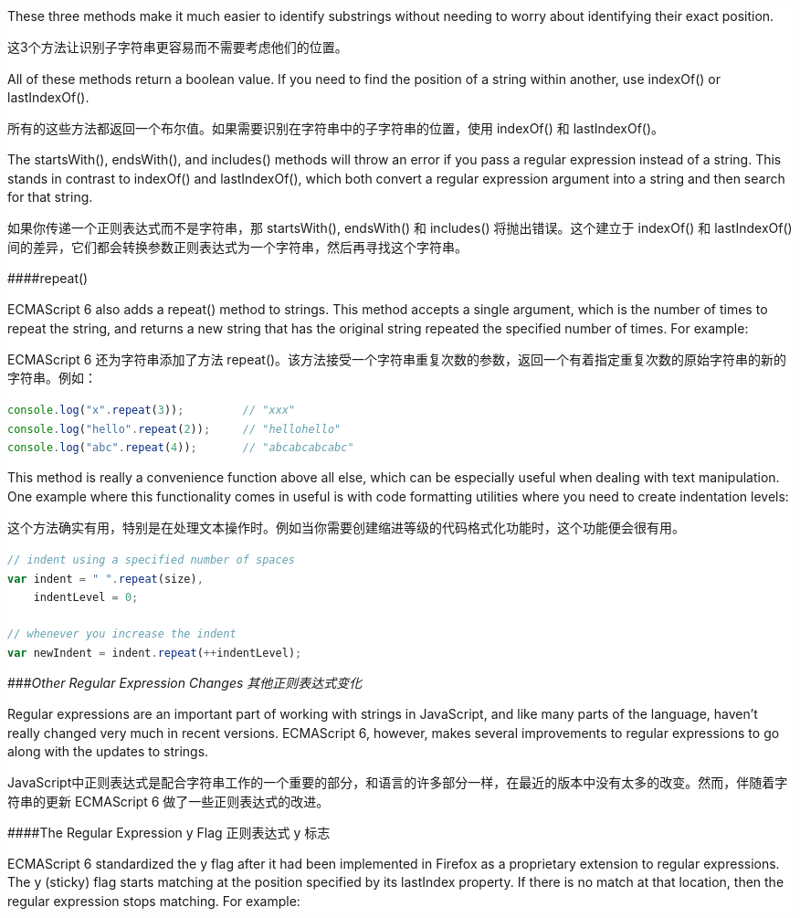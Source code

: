 These three methods make it much easier to identify substrings without needing to worry about identifying their exact position.

这3个方法让识别子字符串更容易而不需要考虑他们的位置。

All of these methods return a boolean value. If you need to find the position of a string within another, use indexOf() or lastIndexOf().

所有的这些方法都返回一个布尔值。如果需要识别在字符串中的子字符串的位置，使用 indexOf() 和 lastIndexOf()。

The startsWith(), endsWith(), and includes() methods will throw an error if you pass a regular expression instead of a string. This stands in contrast to indexOf() and lastIndexOf(), which both convert a regular expression argument into a string and then search for that string.

如果你传递一个正则表达式而不是字符串，那 startsWith(), endsWith() 和 includes() 将抛出错误。这个建立于 indexOf() 和 lastIndexOf() 间的差异，它们都会转换参数正则表达式为一个字符串，然后再寻找这个字符串。

####repeat() 

ECMAScript 6 also adds a repeat() method to strings. This method accepts a single argument, which is the number of times to repeat the string, and returns a new string that has the original string repeated the specified number of times. For example:

ECMAScript 6 还为字符串添加了方法 repeat()。该方法接受一个字符串重复次数的参数，返回一个有着指定重复次数的原始字符串的新的字符串。例如：

```JavaScript
console.log("x".repeat(3));         // "xxx"
console.log("hello".repeat(2));     // "hellohello"
console.log("abc".repeat(4));       // "abcabcabcabc"
```

This method is really a convenience function above all else, which can be especially useful when dealing with text manipulation. One example where this functionality comes in useful is with code formatting utilities where you need to create indentation levels:

这个方法确实有用，特别是在处理文本操作时。例如当你需要创建缩进等级的代码格式化功能时，这个功能便会很有用。


```JavaScript
// indent using a specified number of spaces
var indent = " ".repeat(size),
    indentLevel = 0;

// whenever you increase the indent
var newIndent = indent.repeat(++indentLevel);
```

###*Other Regular Expression Changes 其他正则表达式变化*

Regular expressions are an important part of working with strings in JavaScript, and like many parts of the language, haven’t really changed very much in recent versions. ECMAScript 6, however, makes several improvements to regular expressions to go along with the updates to strings.

JavaScript中正则表达式是配合字符串工作的一个重要的部分，和语言的许多部分一样，在最近的版本中没有太多的改变。然而，伴随着字符串的更新 ECMAScript 6 做了一些正则表达式的改进。

####The Regular Expression y Flag 正则表达式 y 标志

ECMAScript 6 standardized the y flag after it had been implemented in Firefox as a proprietary extension to regular expressions. The y (sticky) flag starts matching at the position specified by its lastIndex property. If there is no match at that location, then the regular expression stops matching. For example:
